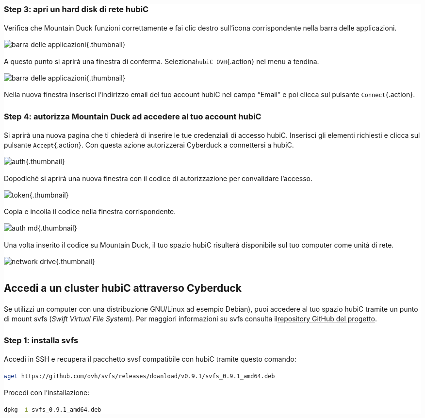 ### Step 3: apri un hard disk di rete hubiC

Verifica che Mountain Duck funzioni correttamente e fai clic destro sull’icona corrispondente nella barra delle applicazioni.

![barra delle applicazioni](images/hubic_mountainduck_01.png){.thumbnail}

A questo punto si aprirà una finestra di conferma. Seleziona`hubiC OVH`{.action} nel menu a tendina.

![barra delle applicazioni](images/hubic_mountainduck_02.png){.thumbnail}

Nella nuova finestra inserisci l’indirizzo email del tuo account hubiC nel campo “Email” e poi clicca sul pulsante `Connect`{.action}.

### Step 4: autorizza Mountain Duck ad accedere al tuo account hubiC

Si aprirà una nuova pagina che ti chiederà di inserire le tue credenziali di accesso hubiC. Inserisci gli elementi richiesti e clicca sul pulsante `Accept`{.action}. Con questa azione autorizzerai Cyberduck a connettersi a hubiC.

![auth](images/hubic_cyberduck_03.png){.thumbnail}

Dopodiché si aprirà una nuova finestra con il codice di autorizzazione per convalidare l’accesso.

![token](images/hubic_cyberduck_04.png){.thumbnail}

Copia e incolla il codice nella finestra corrispondente.

![auth md](images/hubic_mountainduck_03.png){.thumbnail}

Una volta inserito il codice su Mountain Duck, il tuo spazio hubiC risulterà disponibile sul tuo computer come unità di rete.

![network drive](images/hubic_mountainduck_04.png){.thumbnail}

## Accedi a un cluster hubiC attraverso Cyberduck

Se utilizzi un computer con una distribuzione GNU/Linux ad esempio Debian), puoi accedere al tuo spazio hubiC tramite un punto di mount svfs (*Swift Virtual File System*). Per maggiori informazioni su svfs consulta il[repository GitHub del progetto](https://github.com/ovh/svfs).

### Step 1: installa svfs

Accedi in SSH e recupera il pacchetto svsf compatibile con hubiC tramite questo comando: 

```sh
wget https://github.com/ovh/svfs/releases/download/v0.9.1/svfs_0.9.1_amd64.deb
```

Procedi con l’installazione:

```sh
dpkg -i svfs_0.9.1_amd64.deb
```
